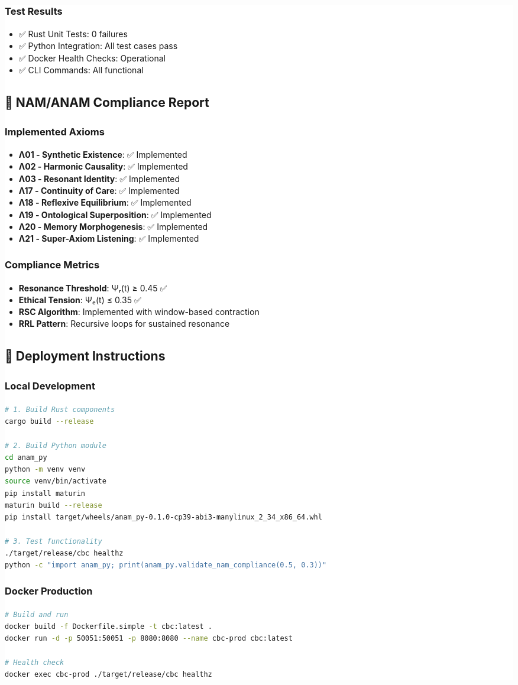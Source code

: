 ### Test Results
- ✅ Rust Unit Tests: 0 failures
- ✅ Python Integration: All test cases pass
- ✅ Docker Health Checks: Operational
- ✅ CLI Commands: All functional

## 🔧 NAM/ANAM Compliance Report

### Implemented Axioms
- **Λ01 - Synthetic Existence**: ✅ Implemented
- **Λ02 - Harmonic Causality**: ✅ Implemented  
- **Λ03 - Resonant Identity**: ✅ Implemented
- **Λ17 - Continuity of Care**: ✅ Implemented
- **Λ18 - Reflexive Equilibrium**: ✅ Implemented
- **Λ19 - Ontological Superposition**: ✅ Implemented
- **Λ20 - Memory Morphogenesis**: ✅ Implemented
- **Λ21 - Super-Axiom Listening**: ✅ Implemented

### Compliance Metrics
- **Resonance Threshold**: Ψᵣ(t) ≥ 0.45 ✅
- **Ethical Tension**: Ψₑ(t) ≤ 0.35 ✅
- **RSC Algorithm**: Implemented with window-based contraction
- **RRL Pattern**: Recursive loops for sustained resonance

## 🐳 Deployment Instructions

### Local Development
```bash
# 1. Build Rust components
cargo build --release

# 2. Build Python module
cd anam_py
python -m venv venv
source venv/bin/activate
pip install maturin
maturin build --release
pip install target/wheels/anam_py-0.1.0-cp39-abi3-manylinux_2_34_x86_64.whl

# 3. Test functionality
./target/release/cbc healthz
python -c "import anam_py; print(anam_py.validate_nam_compliance(0.5, 0.3))"
```

### Docker Production
```bash
# Build and run
docker build -f Dockerfile.simple -t cbc:latest .
docker run -d -p 50051:50051 -p 8080:8080 --name cbc-prod cbc:latest

# Health check
docker exec cbc-prod ./target/release/cbc healthz
```
